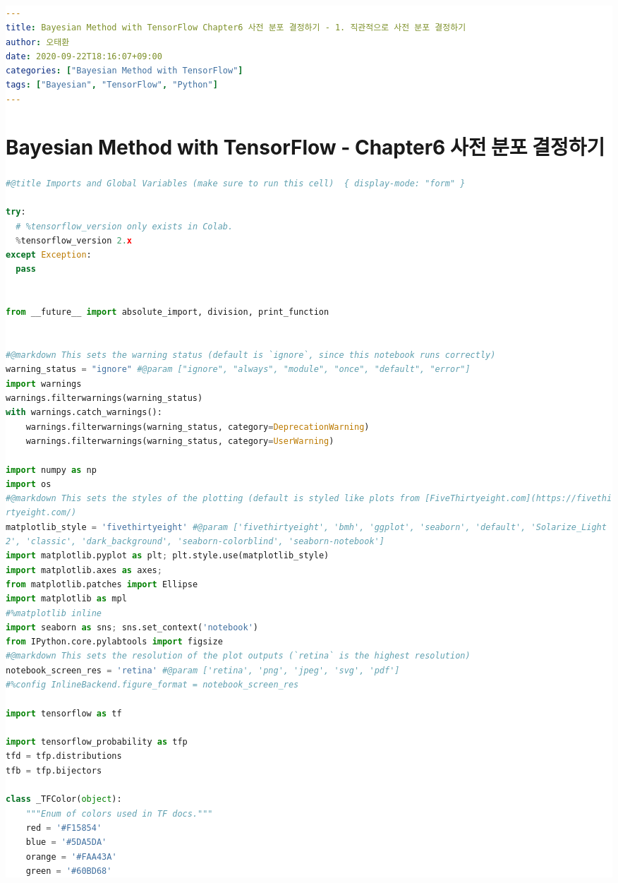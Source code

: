 ```yaml
---
title: Bayesian Method with TensorFlow Chapter6 사전 분포 결정하기 - 1. 직관적으로 사전 분포 결정하기
author: 오태환
date: 2020-09-22T18:16:07+09:00
categories: ["Bayesian Method with TensorFlow"]
tags: ["Bayesian", "TensorFlow", "Python"]
---
```


# **Bayesian Method with TensorFlow - Chapter6 사전 분포 결정하기**


```python
#@title Imports and Global Variables (make sure to run this cell)  { display-mode: "form" }

try:
  # %tensorflow_version only exists in Colab.
  %tensorflow_version 2.x
except Exception:
  pass


from __future__ import absolute_import, division, print_function


#@markdown This sets the warning status (default is `ignore`, since this notebook runs correctly)
warning_status = "ignore" #@param ["ignore", "always", "module", "once", "default", "error"]
import warnings
warnings.filterwarnings(warning_status)
with warnings.catch_warnings():
    warnings.filterwarnings(warning_status, category=DeprecationWarning)
    warnings.filterwarnings(warning_status, category=UserWarning)

import numpy as np
import os
#@markdown This sets the styles of the plotting (default is styled like plots from [FiveThirtyeight.com](https://fivethirtyeight.com/)
matplotlib_style = 'fivethirtyeight' #@param ['fivethirtyeight', 'bmh', 'ggplot', 'seaborn', 'default', 'Solarize_Light2', 'classic', 'dark_background', 'seaborn-colorblind', 'seaborn-notebook']
import matplotlib.pyplot as plt; plt.style.use(matplotlib_style)
import matplotlib.axes as axes;
from matplotlib.patches import Ellipse
import matplotlib as mpl
#%matplotlib inline
import seaborn as sns; sns.set_context('notebook')
from IPython.core.pylabtools import figsize
#@markdown This sets the resolution of the plot outputs (`retina` is the highest resolution)
notebook_screen_res = 'retina' #@param ['retina', 'png', 'jpeg', 'svg', 'pdf']
#%config InlineBackend.figure_format = notebook_screen_res

import tensorflow as tf

import tensorflow_probability as tfp
tfd = tfp.distributions
tfb = tfp.bijectors

class _TFColor(object):
    """Enum of colors used in TF docs."""
    red = '#F15854'
    blue = '#5DA5DA'
    orange = '#FAA43A'
    green = '#60BD68'
```